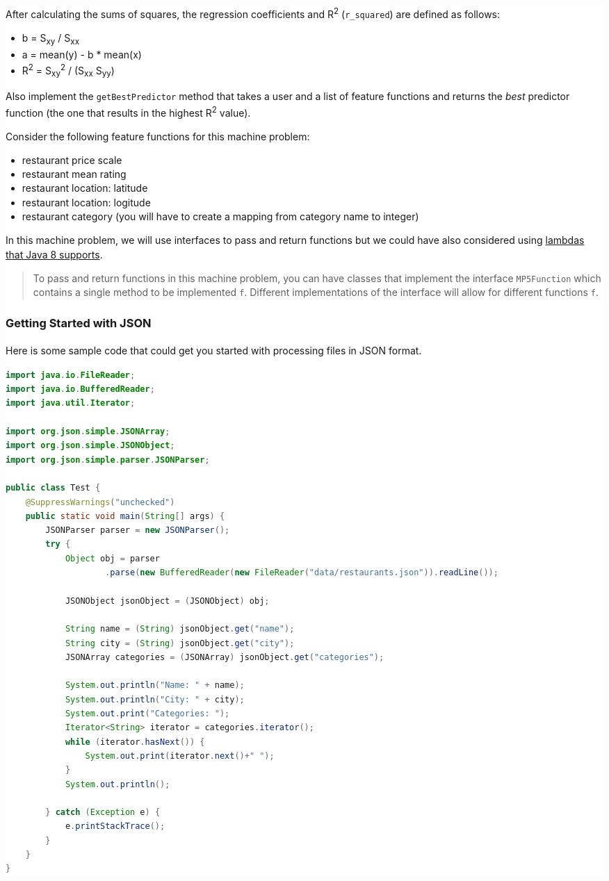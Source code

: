 After calculating the sums of squares, the regression coefficients and R<sup>2</sup> (`r_squared`) are defined as follows:

+ b = S<sub>xy</sub> / S<sub>xx</sub>
+ a = mean(y) - b * mean(x)
+ R<sup>2</sup> = S<sub>xy</sub><sup>2</sup> / (S<sub>xx</sub> S<sub>yy</sub>)

Also implement the `getBestPredictor` method that takes a user and a list of feature functions and returns the _best_ predictor function (the one that results in the highest R<sup>2</sup> value). 

Consider the following feature functions for this machine problem:
+ restaurant price scale
+ restaurant mean rating
+ restaurant location: latitude
+ restaurant location: logitude
+ restaurant category (you will have to create a mapping from category name to integer)

In this machine problem, we will use interfaces to pass and return functions but we could have also considered using [lambdas that Java 8 supports](https://docs.oracle.com/javase/tutorial/java/javaOO/lambdaexpressions.html).

> To pass and return functions in this machine problem, you can have classes that implement the interface `MP5Function` which contains a single method to be implemented `f`. Different implementations of the interface will allow for different functions `f`.

### Getting Started with JSON

Here is some sample code that could get you started with processing files in JSON format.
```java
import java.io.FileReader;
import java.io.BufferedReader;
import java.util.Iterator;

import org.json.simple.JSONArray;
import org.json.simple.JSONObject;
import org.json.simple.parser.JSONParser;

public class Test {
	@SuppressWarnings("unchecked")
	public static void main(String[] args) {
		JSONParser parser = new JSONParser();
		try {
			Object obj = parser
					.parse(new BufferedReader(new FileReader("data/restaurants.json")).readLine());

			JSONObject jsonObject = (JSONObject) obj; 

			String name = (String) jsonObject.get("name");
			String city = (String) jsonObject.get("city");
			JSONArray categories = (JSONArray) jsonObject.get("categories");

			System.out.println("Name: " + name);
			System.out.println("City: " + city);
			System.out.print("Categories: ");
			Iterator<String> iterator = categories.iterator();
			while (iterator.hasNext()) {
				System.out.print(iterator.next()+" ");
			}
			System.out.println();

		} catch (Exception e) {
			e.printStackTrace();
		}
	}
}
```
